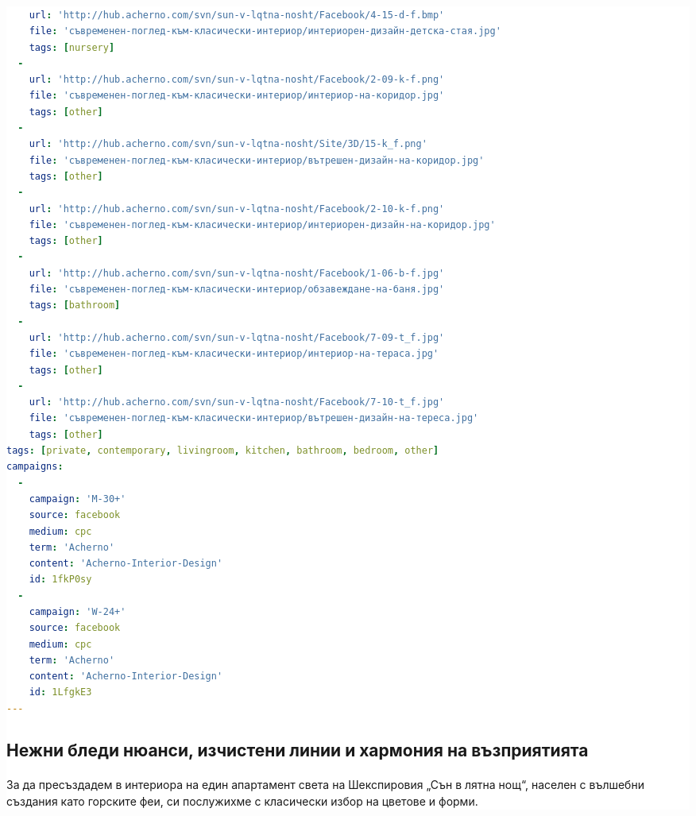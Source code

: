 ```yaml
    url: 'http://hub.acherno.com/svn/sun-v-lqtna-nosht/Facebook/4-15-d-f.bmp'
    file: 'съвременен-поглед-към-класически-интериор/интериорен-дизайн-детска-стая.jpg'
    tags: [nursery]
  -
    url: 'http://hub.acherno.com/svn/sun-v-lqtna-nosht/Facebook/2-09-k-f.png'
    file: 'съвременен-поглед-към-класически-интериор/интериор-на-коридор.jpg'
    tags: [other]
  -
    url: 'http://hub.acherno.com/svn/sun-v-lqtna-nosht/Site/3D/15-k_f.png'
    file: 'съвременен-поглед-към-класически-интериор/вътрешен-дизайн-на-коридор.jpg'
    tags: [other]
  -
    url: 'http://hub.acherno.com/svn/sun-v-lqtna-nosht/Facebook/2-10-k-f.png'
    file: 'съвременен-поглед-към-класически-интериор/интериорен-дизайн-на-коридор.jpg'
    tags: [other]
  -
    url: 'http://hub.acherno.com/svn/sun-v-lqtna-nosht/Facebook/1-06-b-f.jpg'
    file: 'съвременен-поглед-към-класически-интериор/обзавеждане-на-баня.jpg'
    tags: [bathroom]
  -
    url: 'http://hub.acherno.com/svn/sun-v-lqtna-nosht/Facebook/7-09-t_f.jpg'
    file: 'съвременен-поглед-към-класически-интериор/интериор-на-тераса.jpg'
    tags: [other]
  -
    url: 'http://hub.acherno.com/svn/sun-v-lqtna-nosht/Facebook/7-10-t_f.jpg'
    file: 'съвременен-поглед-към-класически-интериор/вътрешен-дизайн-на-тереса.jpg'
    tags: [other]   
tags: [private, contemporary, livingroom, kitchen, bathroom, bedroom, other]
campaigns:
  -
    campaign: 'M-30+'
    source: facebook
    medium: cpc
    term: 'Acherno'
    content: 'Acherno-Interior-Design'
    id: 1fkP0sy
  -
    campaign: 'W-24+'
    source: facebook
    medium: cpc
    term: 'Acherno'
    content: 'Acherno-Interior-Design'
    id: 1LfgkE3
---
```

## Нежни бледи нюанси, **изчистени линии и хармония на възприятията**
За да пресъздадем в интериора на един апартамент света на Шекспировия „Сън в лятна нощ“, населен с вълшебни създания като горските феи, си послужихме с класически избор на цветове и форми. 
